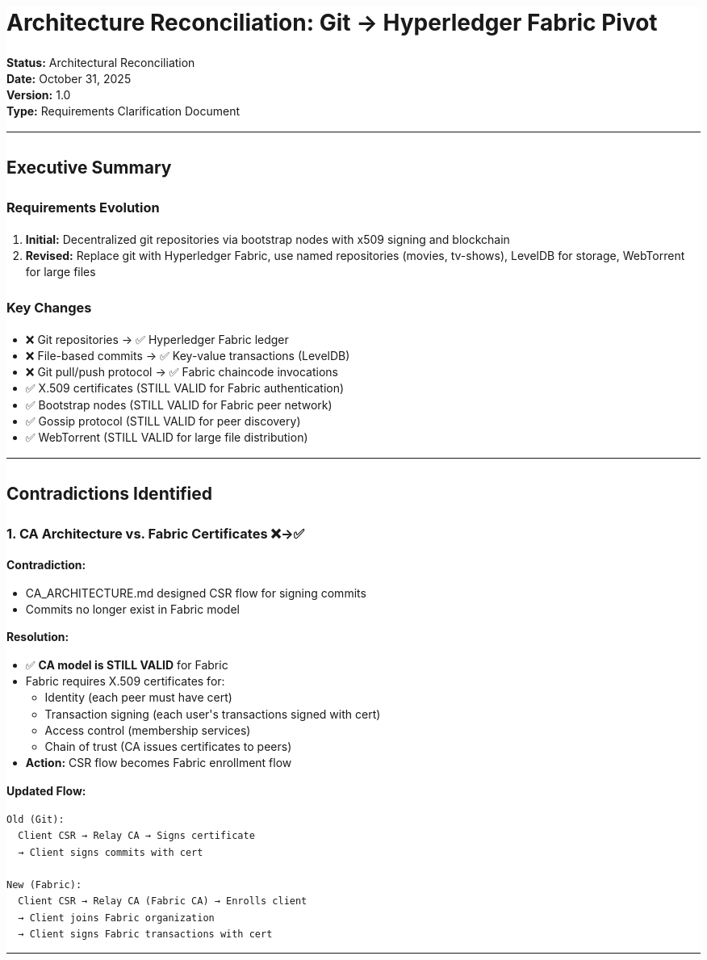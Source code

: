 # Architecture Reconciliation: Git → Hyperledger Fabric Pivot

**Status:** Architectural Reconciliation  
**Date:** October 31, 2025  
**Version:** 1.0  
**Type:** Requirements Clarification Document

---

## Executive Summary

### Requirements Evolution

1. **Initial:** Decentralized git repositories via bootstrap nodes with x509 signing and blockchain
2. **Revised:** Replace git with Hyperledger Fabric, use named repositories (movies, tv-shows), LevelDB for storage, WebTorrent for large files

### Key Changes
- ❌ Git repositories → ✅ Hyperledger Fabric ledger
- ❌ File-based commits → ✅ Key-value transactions (LevelDB)
- ❌ Git pull/push protocol → ✅ Fabric chaincode invocations
- ✅ X.509 certificates (STILL VALID for Fabric authentication)
- ✅ Bootstrap nodes (STILL VALID for Fabric peer network)
- ✅ Gossip protocol (STILL VALID for peer discovery)
- ✅ WebTorrent (STILL VALID for large file distribution)

---

## Contradictions Identified

### 1. CA Architecture vs. Fabric Certificates ❌→✅

**Contradiction:**
- CA_ARCHITECTURE.md designed CSR flow for signing commits
- Commits no longer exist in Fabric model

**Resolution:**
- ✅ **CA model is STILL VALID** for Fabric
- Fabric requires X.509 certificates for:
  - Identity (each peer must have cert)
  - Transaction signing (each user's transactions signed with cert)
  - Access control (membership services)
  - Chain of trust (CA issues certificates to peers)
- **Action:** CSR flow becomes Fabric enrollment flow

**Updated Flow:**
```
Old (Git):
  Client CSR → Relay CA → Signs certificate
  → Client signs commits with cert

New (Fabric):
  Client CSR → Relay CA (Fabric CA) → Enrolls client
  → Client joins Fabric organization
  → Client signs Fabric transactions with cert
```

---